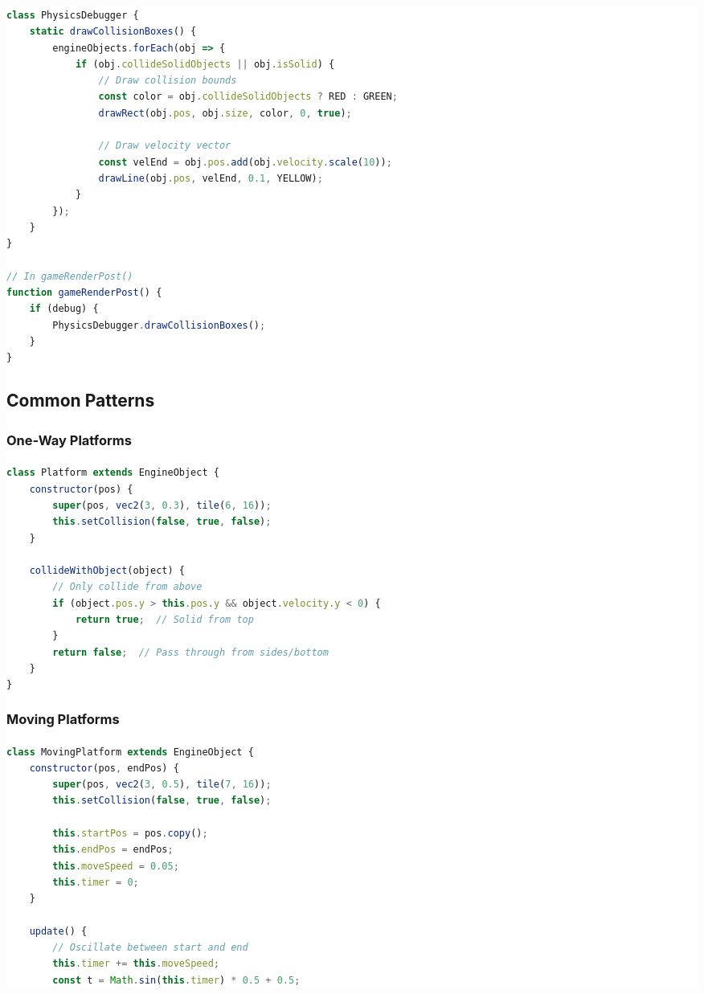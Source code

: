 ```javascript
class PhysicsDebugger {
    static drawCollisionBoxes() {
        engineObjects.forEach(obj => {
            if (obj.collideSolidObjects || obj.isSolid) {
                // Draw collision bounds
                const color = obj.collideSolidObjects ? RED : GREEN;
                drawRect(obj.pos, obj.size, color, 0, true);

                // Draw velocity vector
                const velEnd = obj.pos.add(obj.velocity.scale(10));
                drawLine(obj.pos, velEnd, 0.1, YELLOW);
            }
        });
    }
}

// In gameRenderPost()
function gameRenderPost() {
    if (debug) {
        PhysicsDebugger.drawCollisionBoxes();
    }
}
```

## Common Patterns

### One-Way Platforms

```javascript
class Platform extends EngineObject {
    constructor(pos) {
        super(pos, vec2(3, 0.3), tile(6, 16));
        this.setCollision(false, true, false);
    }

    collideWithObject(object) {
        // Only collide from above
        if (object.pos.y > this.pos.y && object.velocity.y < 0) {
            return true;  // Solid from top
        }
        return false;  // Pass through from sides/bottom
    }
}
```

### Moving Platforms

```javascript
class MovingPlatform extends EngineObject {
    constructor(pos, endPos) {
        super(pos, vec2(3, 0.5), tile(7, 16));
        this.setCollision(false, true, false);

        this.startPos = pos.copy();
        this.endPos = endPos;
        this.moveSpeed = 0.05;
        this.timer = 0;
    }

    update() {
        // Oscillate between start and end
        this.timer += this.moveSpeed;
        const t = Math.sin(this.timer) * 0.5 + 0.5;
```